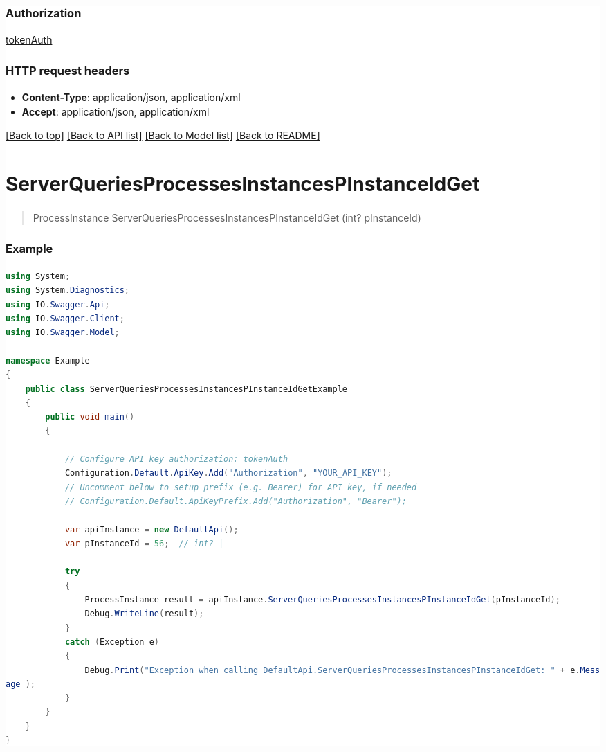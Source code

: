 ### Authorization

[tokenAuth](../README.md#tokenAuth)

### HTTP request headers

 - **Content-Type**: application/json, application/xml
 - **Accept**: application/json, application/xml

[[Back to top]](#) [[Back to API list]](../README.md#documentation-for-api-endpoints) [[Back to Model list]](../README.md#documentation-for-models) [[Back to README]](../README.md)

<a name="serverqueriesprocessesinstancespinstanceidget"></a>
# **ServerQueriesProcessesInstancesPInstanceIdGet**
> ProcessInstance ServerQueriesProcessesInstancesPInstanceIdGet (int? pInstanceId)



### Example
```csharp
using System;
using System.Diagnostics;
using IO.Swagger.Api;
using IO.Swagger.Client;
using IO.Swagger.Model;

namespace Example
{
    public class ServerQueriesProcessesInstancesPInstanceIdGetExample
    {
        public void main()
        {
            
            // Configure API key authorization: tokenAuth
            Configuration.Default.ApiKey.Add("Authorization", "YOUR_API_KEY");
            // Uncomment below to setup prefix (e.g. Bearer) for API key, if needed
            // Configuration.Default.ApiKeyPrefix.Add("Authorization", "Bearer");

            var apiInstance = new DefaultApi();
            var pInstanceId = 56;  // int? | 

            try
            {
                ProcessInstance result = apiInstance.ServerQueriesProcessesInstancesPInstanceIdGet(pInstanceId);
                Debug.WriteLine(result);
            }
            catch (Exception e)
            {
                Debug.Print("Exception when calling DefaultApi.ServerQueriesProcessesInstancesPInstanceIdGet: " + e.Message );
            }
        }
    }
}
```
